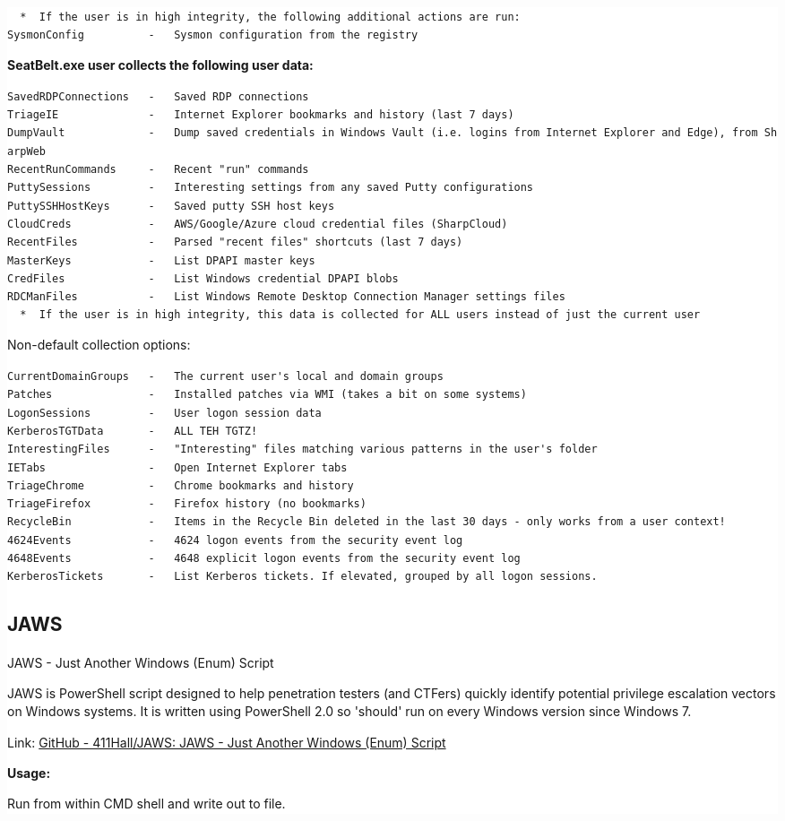```text
  *  If the user is in high integrity, the following additional actions are run: 
SysmonConfig          -   Sysmon configuration from the registry 
```

**SeatBelt.exe user collects the following user data:**

```text
SavedRDPConnections   -   Saved RDP connections 
TriageIE              -   Internet Explorer bookmarks and history (last 7 days) 
DumpVault             -   Dump saved credentials in Windows Vault (i.e. logins from Internet Explorer and Edge), from SharpWeb 
RecentRunCommands     -   Recent "run" commands 
PuttySessions         -   Interesting settings from any saved Putty configurations 
PuttySSHHostKeys      -   Saved putty SSH host keys 
CloudCreds            -   AWS/Google/Azure cloud credential files (SharpCloud) 
RecentFiles           -   Parsed "recent files" shortcuts (last 7 days) 
MasterKeys            -   List DPAPI master keys 
CredFiles             -   List Windows credential DPAPI blobs 
RDCManFiles           -   List Windows Remote Desktop Connection Manager settings files 
  *  If the user is in high integrity, this data is collected for ALL users instead of just the current user 
```

Non-default collection options:

```text
CurrentDomainGroups   -   The current user's local and domain groups 
Patches               -   Installed patches via WMI (takes a bit on some systems) 
LogonSessions         -   User logon session data 
KerberosTGTData       -   ALL TEH TGTZ! 
InterestingFiles      -   "Interesting" files matching various patterns in the user's folder 
IETabs                -   Open Internet Explorer tabs 
TriageChrome          -   Chrome bookmarks and history 
TriageFirefox         -   Firefox history (no bookmarks) 
RecycleBin            -   Items in the Recycle Bin deleted in the last 30 days - only works from a user context! 
4624Events            -   4624 logon events from the security event log 
4648Events            -   4648 explicit logon events from the security event log 
KerberosTickets       -   List Kerberos tickets. If elevated, grouped by all logon sessions.
```

## JAWS

JAWS - Just Another Windows \(Enum\) Script 

JAWS is PowerShell script designed to help penetration testers \(and CTFers\) quickly identify potential privilege escalation vectors on Windows systems. It is written using PowerShell 2.0 so 'should' run on every Windows version since Windows 7. 

Link:  [GitHub - 411Hall/JAWS: JAWS - Just Another Windows \(Enum\) Script](https://github.com/411Hall/JAWS) 

**Usage:** 

Run from within CMD shell and write out to file. 
